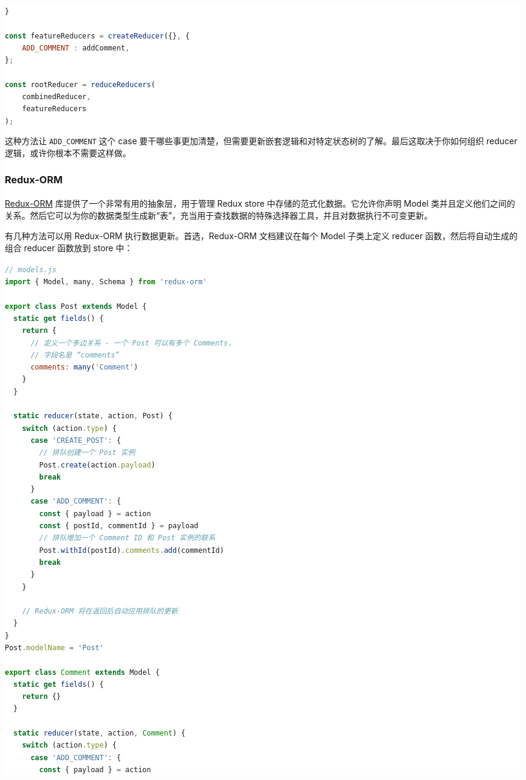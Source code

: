 ```javascript
}

const featureReducers = createReducer({}, {
    ADD_COMMENT : addComment,
};

const rootReducer = reduceReducers(
    combinedReducer,
    featureReducers
);
```

这种方法让 `ADD_COMMENT` 这个 case 要干哪些事更加清楚，但需要更新嵌套逻辑和对特定状态树的了解。最后这取决于你如何组织 reducer 逻辑，或许你根本不需要这样做。

### Redux-ORM

[Redux-ORM](https://github.com/tommikaikkonen/redux-orm) 库提供了一个非常有用的抽象层，用于管理 Redux store 中存储的范式化数据。它允许你声明 Model 类并且定义他们之间的关系。然后它可以为你的数据类型生成新“表”，充当用于查找数据的特殊选择器工具，并且对数据执行不可变更新。

有几种方法可以用 Redux-ORM 执行数据更新。首选，Redux-ORM 文档建议在每个 Model 子类上定义 reducer 函数，然后将自动生成的组合 reducer 函数放到 store 中：

```javascript
// models.js
import { Model, many, Schema } from 'redux-orm'

export class Post extends Model {
  static get fields() {
    return {
      // 定义一个多边关系 - 一个 Post 可以有多个 Comments，
      // 字段名是 “comments”
      comments: many('Comment')
    }
  }

  static reducer(state, action, Post) {
    switch (action.type) {
      case 'CREATE_POST': {
        // 排队创建一个 Post 实例
        Post.create(action.payload)
        break
      }
      case 'ADD_COMMENT': {
        const { payload } = action
        const { postId, commentId } = payload
        // 排队增加一个 Comment ID 和 Post 实例的联系
        Post.withId(postId).comments.add(commentId)
        break
      }
    }

    // Redux-ORM 将在返回后自动应用排队的更新
  }
}
Post.modelName = 'Post'

export class Comment extends Model {
  static get fields() {
    return {}
  }

  static reducer(state, action, Comment) {
    switch (action.type) {
      case 'ADD_COMMENT': {
        const { payload } = action
```